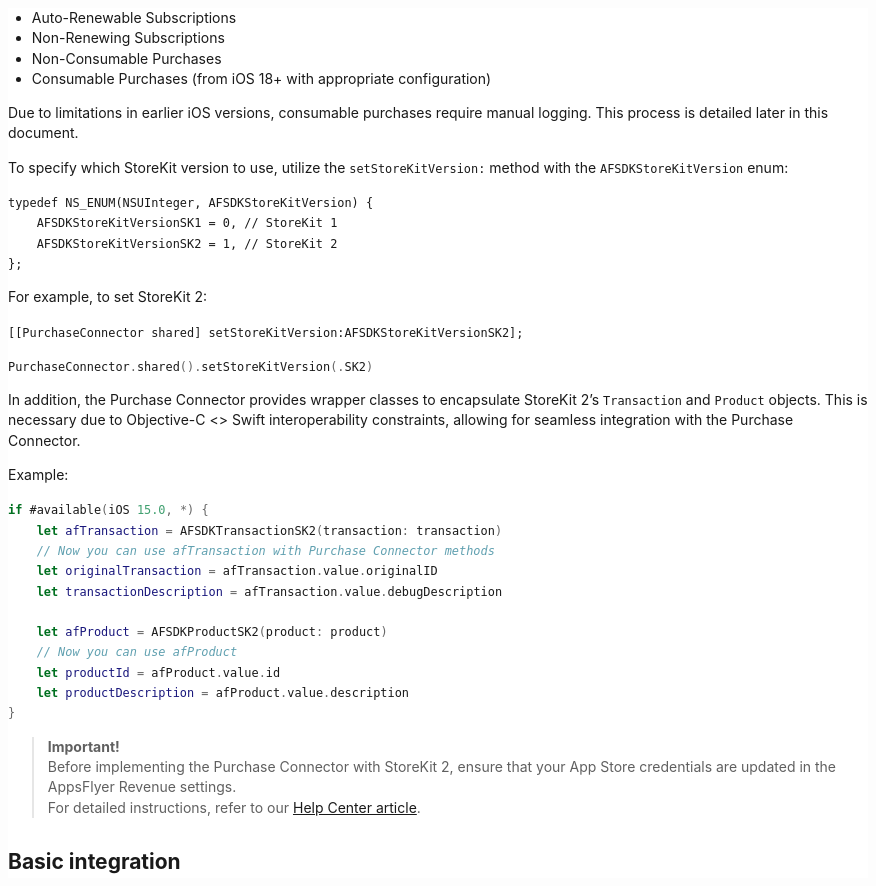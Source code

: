 - Auto-Renewable Subscriptions  
- Non-Renewing Subscriptions  
- Non-Consumable Purchases  
- Consumable Purchases (from iOS 18+ with appropriate configuration)

Due to limitations in earlier iOS versions, consumable purchases require manual logging. This process is detailed later in this document.

To specify which StoreKit version to use, utilize the `setStoreKitVersion:` method with the `AFSDKStoreKitVersion` enum:

```objc
typedef NS_ENUM(NSUInteger, AFSDKStoreKitVersion) {
    AFSDKStoreKitVersionSK1 = 0, // StoreKit 1
    AFSDKStoreKitVersionSK2 = 1, // StoreKit 2
};
```

For example, to set StoreKit 2:

```objc
[[PurchaseConnector shared] setStoreKitVersion:AFSDKStoreKitVersionSK2];
```

```swift
PurchaseConnector.shared().setStoreKitVersion(.SK2)
```

In addition, the Purchase Connector provides wrapper classes to encapsulate StoreKit 2’s `Transaction` and `Product` objects. This is necessary due to Objective-C <> Swift interoperability constraints, allowing for seamless integration with the Purchase Connector.

Example:

```swift
if #available(iOS 15.0, *) {
    let afTransaction = AFSDKTransactionSK2(transaction: transaction)
    // Now you can use afTransaction with Purchase Connector methods
    let originalTransaction = afTransaction.value.originalID
    let transactionDescription = afTransaction.value.debugDescription

    let afProduct = AFSDKProductSK2(product: product)
    // Now you can use afProduct
    let productId = afProduct.value.id
    let productDescription = afProduct.value.description
}
```

> **Important!**  
> Before implementing the Purchase Connector with StoreKit 2, ensure that your App Store credentials are updated in the AppsFlyer Revenue settings.  
> For detailed instructions, refer to our [Help Center article](https://support.appsflyer.com/hc/en-us/articles/27880822483985-Bulletin-Update-App-Store-credendials-for-iOS-ROI360-receipt-validation).

## Basic integration

